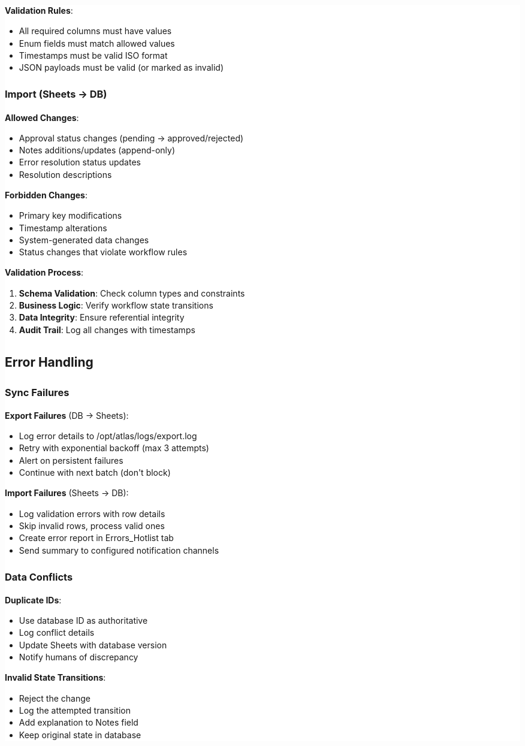 **Validation Rules**:
- All required columns must have values
- Enum fields must match allowed values
- Timestamps must be valid ISO format
- JSON payloads must be valid (or marked as invalid)

### Import (Sheets → DB)

**Allowed Changes**:
- Approval status changes (pending → approved/rejected)
- Notes additions/updates (append-only)
- Error resolution status updates
- Resolution descriptions

**Forbidden Changes**:
- Primary key modifications
- Timestamp alterations
- System-generated data changes
- Status changes that violate workflow rules

**Validation Process**:
1. **Schema Validation**: Check column types and constraints
2. **Business Logic**: Verify workflow state transitions
3. **Data Integrity**: Ensure referential integrity
4. **Audit Trail**: Log all changes with timestamps

## Error Handling

### Sync Failures

**Export Failures** (DB → Sheets):
- Log error details to /opt/atlas/logs/export.log
- Retry with exponential backoff (max 3 attempts)
- Alert on persistent failures
- Continue with next batch (don't block)

**Import Failures** (Sheets → DB):
- Log validation errors with row details
- Skip invalid rows, process valid ones
- Create error report in Errors_Hotlist tab
- Send summary to configured notification channels

### Data Conflicts

**Duplicate IDs**:
- Use database ID as authoritative
- Log conflict details
- Update Sheets with database version
- Notify humans of discrepancy

**Invalid State Transitions**:
- Reject the change
- Log the attempted transition
- Add explanation to Notes field
- Keep original state in database
